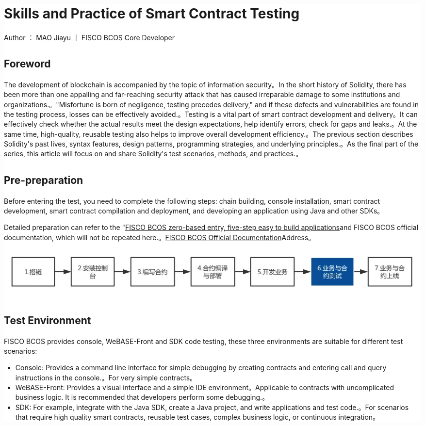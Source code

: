 # Skills and Practice of Smart Contract Testing

Author ： MAO Jiayu ｜ FISCO BCOS Core Developer

## Foreword

The development of blockchain is accompanied by the topic of information security。In the short history of Solidity, there has been more than one appalling and far-reaching security attack that has caused irreparable damage to some institutions and organizations.。"Misfortune is born of negligence, testing precedes delivery," and if these defects and vulnerabilities are found in the testing process, losses can be effectively avoided.。Testing is a vital part of smart contract development and delivery。It can effectively check whether the actual results meet the design expectations, help identify errors, check for gaps and leaks.。At the same time, high-quality, reusable testing also helps to improve overall development efficiency.。The previous section describes Solidity's past lives, syntax features, design patterns, programming strategies, and underlying principles.。As the final part of the series, this article will focus on and share Solidity's test scenarios, methods, and practices.。

## Pre-preparation

Before entering the test, you need to complete the following steps: chain building, console installation, smart contract development, smart contract compilation and deployment, and developing an application using Java and other SDKs。

Detailed preparation can refer to the "[FISCO BCOS zero-based entry, five-step easy to build applications](http://mp.weixin.qq.com/s?__biz=MzA3MTI5Njg4Mw==&mid=2247485305&idx=1&sn=5a8dc012880aac6f5cd3dacd7db9f1d9&chksm=9f2ef565a8597c73b87fd248c41d1a5b9b0e6a6c6c527baf873498e351e3cb532b77eda9377a&scene=21#wechat_redirect)and FISCO BCOS official documentation, which will not be repeated here.。[FISCO BCOS Official Documentation](https://fisco-bcos-documentation.readthedocs.io/zh_CN/latest/docs/installation.html)Address。

![](../../../../images/articles/smart_contract_test_practice/IMG_5483.PNG)

## Test Environment

FISCO BCOS provides console, WeBASE-Front and SDK code testing, these three environments are suitable for different test scenarios:

- Console: Provides a command line interface for simple debugging by creating contracts and entering call and query instructions in the console.。For very simple contracts。
- WeBASE-Front: Provides a visual interface and a simple IDE environment。Applicable to contracts with uncomplicated business logic. It is recommended that developers perform some debugging.。
- SDK: For example, integrate with the Java SDK, create a Java project, and write applications and test code.。For scenarios that require high quality smart contracts, reusable test cases, complex business logic, or continuous integration。
